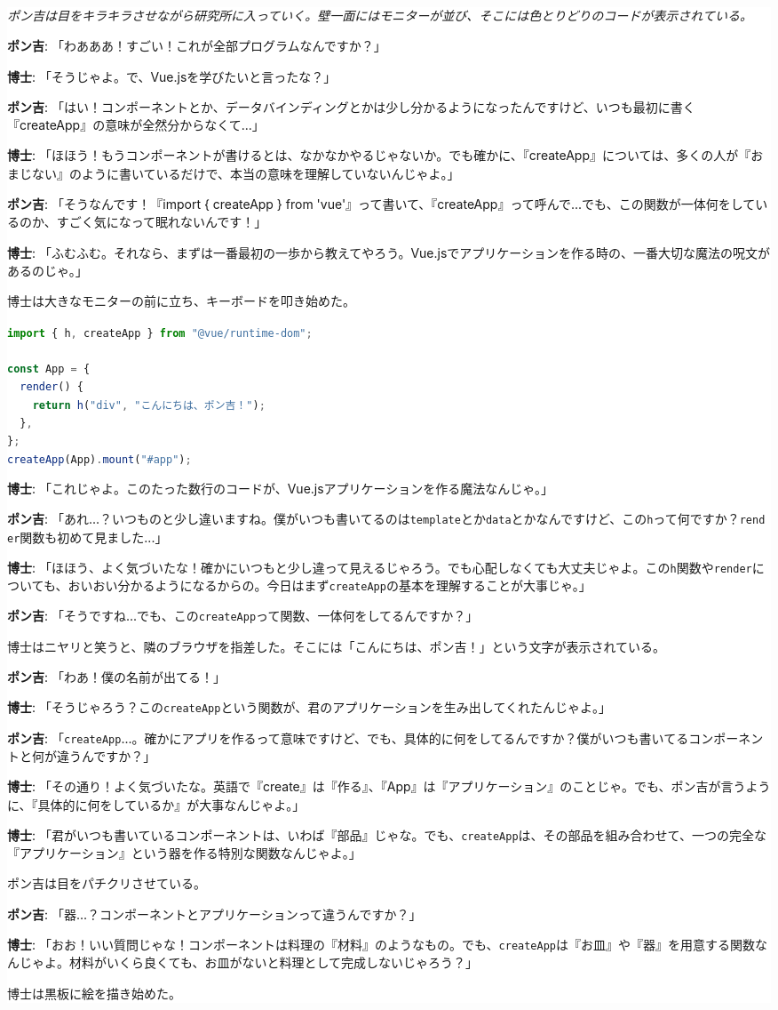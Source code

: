 *ポン吉は目をキラキラさせながら研究所に入っていく。壁一面にはモニターが並び、そこには色とりどりのコードが表示されている。*

**ポン吉**: 「わあああ！すごい！これが全部プログラムなんですか？」

**博士**: 「そうじゃよ。で、Vue.jsを学びたいと言ったな？」

**ポン吉**: 「はい！コンポーネントとか、データバインディングとかは少し分かるようになったんですけど、いつも最初に書く『createApp』の意味が全然分からなくて...」

**博士**: 「ほほう！もうコンポーネントが書けるとは、なかなかやるじゃないか。でも確かに、『createApp』については、多くの人が『おまじない』のように書いているだけで、本当の意味を理解していないんじゃよ。」

**ポン吉**: 「そうなんです！『import { createApp } from 'vue'』って書いて、『createApp』って呼んで...でも、この関数が一体何をしているのか、すごく気になって眠れないんです！」

**博士**: 「ふむふむ。それなら、まずは一番最初の一歩から教えてやろう。Vue.jsでアプリケーションを作る時の、一番大切な魔法の呪文があるのじゃ。」

博士は大きなモニターの前に立ち、キーボードを叩き始めた。

```javascript
import { h, createApp } from "@vue/runtime-dom";

const App = {
  render() {
    return h("div", "こんにちは、ポン吉！");
  },
};
createApp(App).mount("#app");

```

**博士**: 「これじゃよ。このたった数行のコードが、Vue.jsアプリケーションを作る魔法なんじゃ。」

**ポン吉**: 「あれ...？いつものと少し違いますね。僕がいつも書いてるのは`template`とか`data`とかなんですけど、この`h`って何ですか？`render`関数も初めて見ました...」

**博士**: 「ほほう、よく気づいたな！確かにいつもと少し違って見えるじゃろう。でも心配しなくても大丈夫じゃよ。この`h`関数や`render`についても、おいおい分かるようになるからの。今日はまず`createApp`の基本を理解することが大事じゃ。」

**ポン吉**: 「そうですね...でも、この`createApp`って関数、一体何をしてるんですか？」

博士はニヤリと笑うと、隣のブラウザを指差した。そこには「こんにちは、ポン吉！」という文字が表示されている。

**ポン吉**: 「わあ！僕の名前が出てる！」

**博士**: 「そうじゃろう？この`createApp`という関数が、君のアプリケーションを生み出してくれたんじゃよ。」

**ポン吉**: 「`createApp`...。確かにアプリを作るって意味ですけど、でも、具体的に何をしてるんですか？僕がいつも書いてるコンポーネントと何が違うんですか？」

**博士**: 「その通り！よく気づいたな。英語で『create』は『作る』、『App』は『アプリケーション』のことじゃ。でも、ポン吉が言うように、『具体的に何をしているか』が大事なんじゃよ。」

**博士**: 「君がいつも書いているコンポーネントは、いわば『部品』じゃな。でも、`createApp`は、その部品を組み合わせて、一つの完全な『アプリケーション』という器を作る特別な関数なんじゃよ。」

ポン吉は目をパチクリさせている。

**ポン吉**: 「器...？コンポーネントとアプリケーションって違うんですか？」

**博士**: 「おお！いい質問じゃな！コンポーネントは料理の『材料』のようなもの。でも、`createApp`は『お皿』や『器』を用意する関数なんじゃよ。材料がいくら良くても、お皿がないと料理として完成しないじゃろう？」

博士は黒板に絵を描き始めた。
